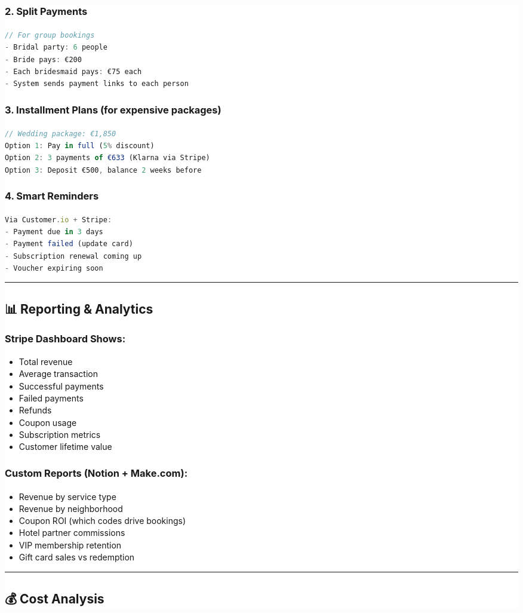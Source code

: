 ### 2. **Split Payments**
```javascript
// For group bookings
- Bridal party: 6 people
- Bride pays: €200
- Each bridesmaid pays: €75 each
- System sends payment links to each person
```

### 3. **Installment Plans** (for expensive packages)
```javascript
// Wedding package: €1,850
Option 1: Pay in full (5% discount)
Option 2: 3 payments of €633 (Klarna via Stripe)
Option 3: Deposit €500, balance 2 weeks before
```

### 4. **Smart Reminders**
```javascript
Via Customer.io + Stripe:
- Payment due in 3 days
- Payment failed (update card)
- Subscription renewal coming up
- Voucher expiring soon
```

---

## 📊 Reporting & Analytics

### Stripe Dashboard Shows:
- Total revenue
- Average transaction
- Successful payments
- Failed payments
- Refunds
- Coupon usage
- Subscription metrics
- Customer lifetime value

### Custom Reports (Notion + Make.com):
- Revenue by service type
- Revenue by neighborhood
- Coupon ROI (which codes drive bookings)
- Hotel partner commissions
- VIP membership retention
- Gift card sales vs redemption

---

## 💰 Cost Analysis
